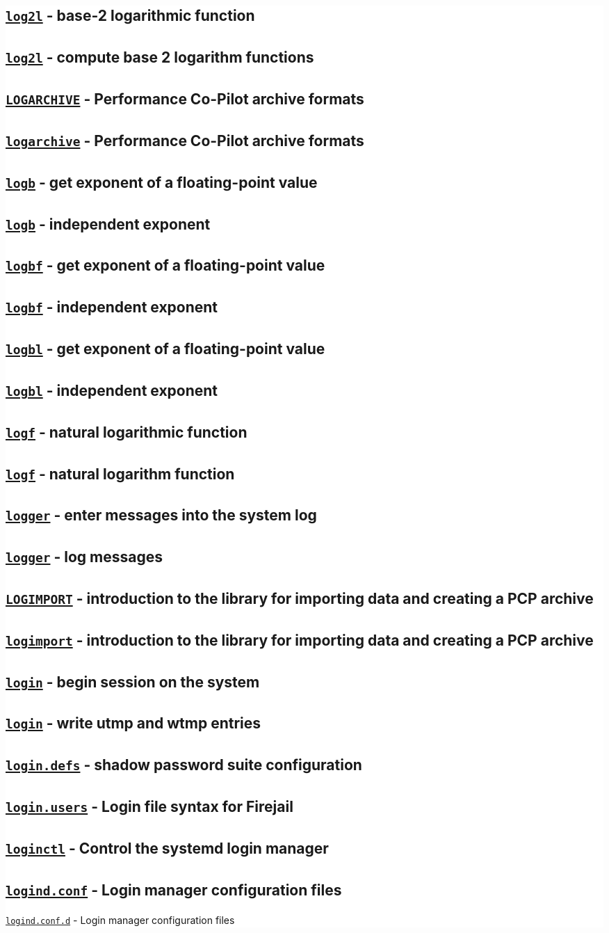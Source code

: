 [`log2l`](https://www.man7.org/linux/man-pages/man3/log2l.3.html) - base-2 logarithmic function
---
[`log2l`](https://www.man7.org/linux/man-pages/man3/log2l.3p.html) - compute base 2 logarithm functions
---
[`LOGARCHIVE`](https://www.man7.org/linux/man-pages/man5/LOGARCHIVE.5.html) - Performance Co-Pilot archive formats
---
[`logarchive`](https://www.man7.org/linux/man-pages/man5/logarchive.5.html) - Performance Co-Pilot archive formats
---
[`logb`](https://www.man7.org/linux/man-pages/man3/logb.3.html) - get exponent of a floating-point value
---
[`logb`](https://www.man7.org/linux/man-pages/man3/logb.3p.html) - independent exponent
---
[`logbf`](https://www.man7.org/linux/man-pages/man3/logbf.3.html) - get exponent of a floating-point value
---
[`logbf`](https://www.man7.org/linux/man-pages/man3/logbf.3p.html) - independent exponent
---
[`logbl`](https://www.man7.org/linux/man-pages/man3/logbl.3.html) - get exponent of a floating-point value
---
[`logbl`](https://www.man7.org/linux/man-pages/man3/logbl.3p.html) - independent exponent
---
[`logf`](https://www.man7.org/linux/man-pages/man3/logf.3.html) - natural logarithmic function
---
[`logf`](https://www.man7.org/linux/man-pages/man3/logf.3p.html) - natural logarithm function
---
[`logger`](https://www.man7.org/linux/man-pages/man1/logger.1.html) - enter messages into the system log
---
[`logger`](https://www.man7.org/linux/man-pages/man1/logger.1p.html) - log messages
---
[`LOGIMPORT`](https://www.man7.org/linux/man-pages/man3/LOGIMPORT.3.html) - introduction to the library for importing data and creating a PCP archive
---
[`logimport`](https://www.man7.org/linux/man-pages/man3/logimport.3.html) - introduction to the library for importing data and creating a PCP archive
---
[`login`](https://www.man7.org/linux/man-pages/man1/login.1.html) - begin session on the system
---
[`login`](https://www.man7.org/linux/man-pages/man3/login.3.html) - write utmp and wtmp entries
---
[`login.defs`](https://www.man7.org/linux/man-pages/man5/login.defs.5.html) - shadow password suite configuration
---
[`login.users`](https://www.man7.org/linux/man-pages/man5/login.users.5.html) - Login file syntax for Firejail
---
[`loginctl`](https://www.man7.org/linux/man-pages/man1/loginctl.1.html) - Control the systemd login manager
---
[`logind.conf`](https://www.man7.org/linux/man-pages/man5/logind.conf.5.html) - Login manager configuration files
---
[`logind.conf.d`](https://www.man7.org/linux/man-pages/man5/logind.conf.d.5.html) - Login manager configuration files